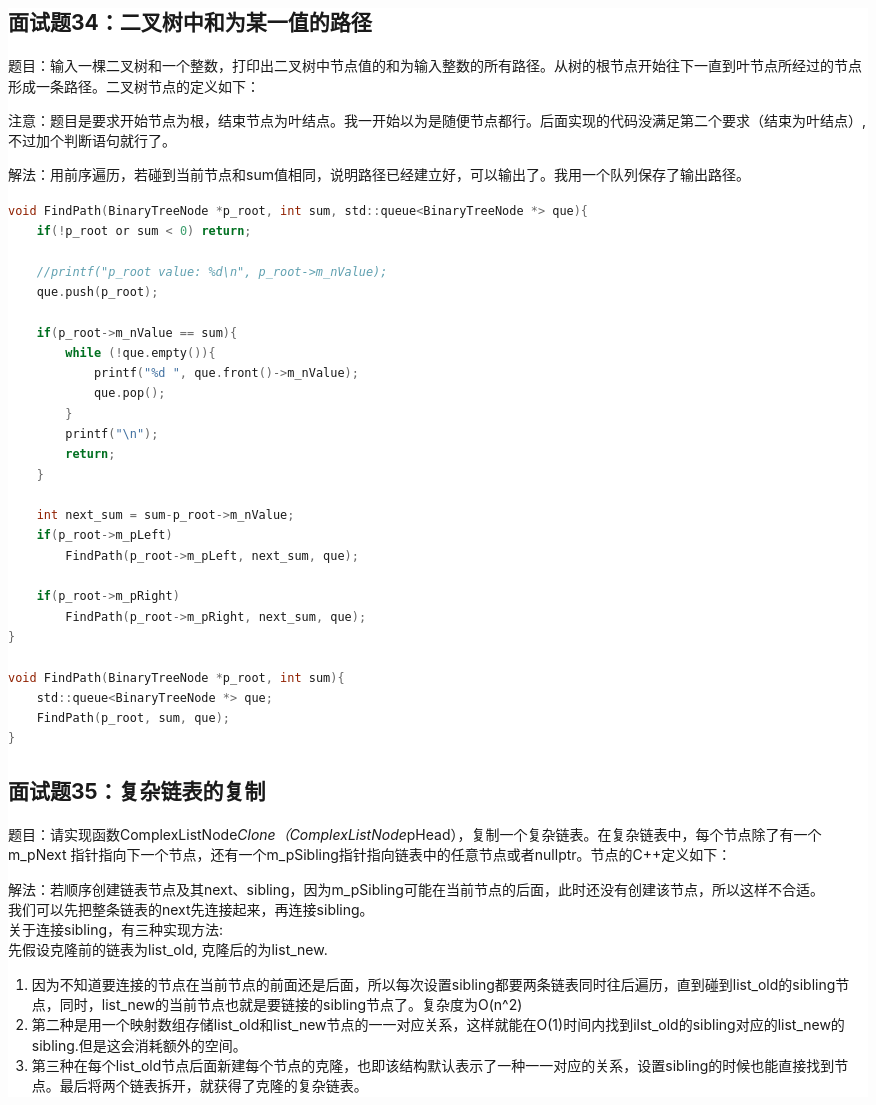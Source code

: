 
## 面试题34：二叉树中和为某一值的路径

题目：输入一棵二叉树和一个整数，打印出二叉树中节点值的和为输入整数的所有路径。从树的根节点开始往下一直到叶节点所经过的节点形成一条路径。二叉树节点的定义如下：

注意：题目是要求开始节点为根，结束节点为叶结点。我一开始以为是随便节点都行。后面实现的代码没满足第二个要求（结束为叶结点）,不过加个判断语句就行了。

解法：用前序遍历，若碰到当前节点和sum值相同，说明路径已经建立好，可以输出了。我用一个队列保存了输出路径。

```c
void FindPath(BinaryTreeNode *p_root, int sum, std::queue<BinaryTreeNode *> que){
    if(!p_root or sum < 0) return;

    //printf("p_root value: %d\n", p_root->m_nValue);
    que.push(p_root);

    if(p_root->m_nValue == sum){
        while (!que.empty()){
            printf("%d ", que.front()->m_nValue);
            que.pop();
        }
        printf("\n");
        return;
    }

    int next_sum = sum-p_root->m_nValue;
    if(p_root->m_pLeft)
        FindPath(p_root->m_pLeft, next_sum, que);

    if(p_root->m_pRight)
        FindPath(p_root->m_pRight, next_sum, que);
}

void FindPath(BinaryTreeNode *p_root, int sum){
    std::queue<BinaryTreeNode *> que;
    FindPath(p_root, sum, que);
}
```

## 面试题35：复杂链表的复制

题目：请实现函数ComplexListNode*Clone（ComplexListNode*pHead），复制一个复杂链表。在复杂链表中，每个节点除了有一个m_pNext 指针指向下一个节点，还有一个m_pSibling指针指向链表中的任意节点或者nullptr。节点的C++定义如下：

解法：若顺序创建链表节点及其next、sibling，因为m_pSibling可能在当前节点的后面，此时还没有创建该节点，所以这样不合适。  
我们可以先把整条链表的next先连接起来，再连接sibling。  
关于连接sibling，有三种实现方法:  
先假设克隆前的链表为list_old, 克隆后的为list_new.  
1. 因为不知道要连接的节点在当前节点的前面还是后面，所以每次设置sibling都要两条链表同时往后遍历，直到碰到list_old的sibling节点，同时，list_new的当前节点也就是要链接的sibling节点了。复杂度为O(n^2)  
2. 第二种是用一个映射数组存储list_old和list_new节点的一一对应关系，这样就能在O(1)时间内找到ilst_old的sibling对应的list_new的sibling.但是这会消耗额外的空间。
3. 第三种在每个list_old节点后面新建每个节点的克隆，也即该结构默认表示了一种一一对应的关系，设置sibling的时候也能直接找到节点。最后将两个链表拆开，就获得了克隆的复杂链表。
